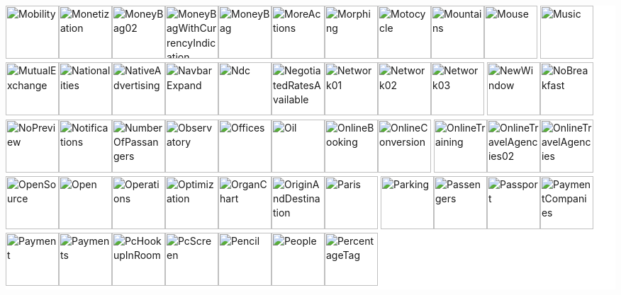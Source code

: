 <img src="../../resources/onprem/amadeus/mobility.png" width="75" height="75" title="Mobility"/><img src="../../resources/onprem/amadeus/monetization.png" width="75" height="75" title="Monetization"/><img src="../../resources/onprem/amadeus/money-bag-02.png" width="75" height="75" title="MoneyBag02"/><img src="../../resources/onprem/amadeus/money-bag-with-currency-indication.png" width="75" height="75" title="MoneyBagWithCurrencyIndication"/><img src="../../resources/onprem/amadeus/money-bag.png" width="75" height="75" title="MoneyBag"/><img src="../../resources/onprem/amadeus/more-actions.png" width="75" height="75" title="MoreActions"/><img src="../../resources/onprem/amadeus/morphing.png" width="75" height="75" title="Morphing"/><img src="../../resources/onprem/amadeus/motocycle.png" width="75" height="75" title="Motocycle"/><img src="../../resources/onprem/amadeus/mountains.png" width="75" height="75" title="Mountains"/><img src="../../resources/onprem/amadeus/mouse.png" width="75" height="75" title="Mouse"/>
<img src="../../resources/onprem/amadeus/music.png" width="75" height="75" title="Music"/><img src="../../resources/onprem/amadeus/mutual-exchange.png" width="75" height="75" title="MutualExchange"/><img src="../../resources/onprem/amadeus/nationalities.png" width="75" height="75" title="Nationalities"/><img src="../../resources/onprem/amadeus/native-advertising.png" width="75" height="75" title="NativeAdvertising"/><img src="../../resources/onprem/amadeus/navbar-expand.png" width="75" height="75" title="NavbarExpand"/><img src="../../resources/onprem/amadeus/ndc.png" width="75" height="75" title="Ndc"/><img src="../../resources/onprem/amadeus/negotiated-rates-available.png" width="75" height="75" title="NegotiatedRatesAvailable"/><img src="../../resources/onprem/amadeus/network-01.png" width="75" height="75" title="Network01"/><img src="../../resources/onprem/amadeus/network-02.png" width="75" height="75" title="Network02"/><img src="../../resources/onprem/amadeus/network-03.png" width="75" height="75" title="Network03"/>
<img src="../../resources/onprem/amadeus/new-window.png" width="75" height="75" title="NewWindow"/><img src="../../resources/onprem/amadeus/no-breakfast.png" width="75" height="75" title="NoBreakfast"/><img src="../../resources/onprem/amadeus/no-preview.png" width="75" height="75" title="NoPreview"/><img src="../../resources/onprem/amadeus/notifications.png" width="75" height="75" title="Notifications"/><img src="../../resources/onprem/amadeus/number-of-passangers.png" width="75" height="75" title="NumberOfPassangers"/><img src="../../resources/onprem/amadeus/observatory.png" width="75" height="75" title="Observatory"/><img src="../../resources/onprem/amadeus/offices.png" width="75" height="75" title="Offices"/><img src="../../resources/onprem/amadeus/oil.png" width="75" height="75" title="Oil"/><img src="../../resources/onprem/amadeus/online-booking.png" width="75" height="75" title="OnlineBooking"/><img src="../../resources/onprem/amadeus/online-conversion.png" width="75" height="75" title="OnlineConversion"/>
<img src="../../resources/onprem/amadeus/online-training.png" width="75" height="75" title="OnlineTraining"/><img src="../../resources/onprem/amadeus/online-travel-agencies-02.png" width="75" height="75" title="OnlineTravelAgencies02"/><img src="../../resources/onprem/amadeus/online-travel-agencies.png" width="75" height="75" title="OnlineTravelAgencies"/><img src="../../resources/onprem/amadeus/open-source.png" width="75" height="75" title="OpenSource"/><img src="../../resources/onprem/amadeus/open.png" width="75" height="75" title="Open"/><img src="../../resources/onprem/amadeus/operations.png" width="75" height="75" title="Operations"/><img src="../../resources/onprem/amadeus/optimization.png" width="75" height="75" title="Optimization"/><img src="../../resources/onprem/amadeus/organ-chart.png" width="75" height="75" title="OrganChart"/><img src="../../resources/onprem/amadeus/origin-and-destination.png" width="75" height="75" title="OriginAndDestination"/><img src="../../resources/onprem/amadeus/paris.png" width="75" height="75" title="Paris"/>
<img src="../../resources/onprem/amadeus/parking.png" width="75" height="75" title="Parking"/><img src="../../resources/onprem/amadeus/passengers.png" width="75" height="75" title="Passengers"/><img src="../../resources/onprem/amadeus/passport.png" width="75" height="75" title="Passport"/><img src="../../resources/onprem/amadeus/payment-companies.png" width="75" height="75" title="PaymentCompanies"/><img src="../../resources/onprem/amadeus/payment.png" width="75" height="75" title="Payment"/><img src="../../resources/onprem/amadeus/payments.png" width="75" height="75" title="Payments"/><img src="../../resources/onprem/amadeus/pc-hookup-in-room.png" width="75" height="75" title="PcHookupInRoom"/><img src="../../resources/onprem/amadeus/pc-screen.png" width="75" height="75" title="PcScreen"/><img src="../../resources/onprem/amadeus/pencil.png" width="75" height="75" title="Pencil"/><img src="../../resources/onprem/amadeus/people.png" width="75" height="75" title="People"/><img src="../../resources/onprem/amadeus/percentage-tag.png" width="75" height="75" title="PercentageTag"/>